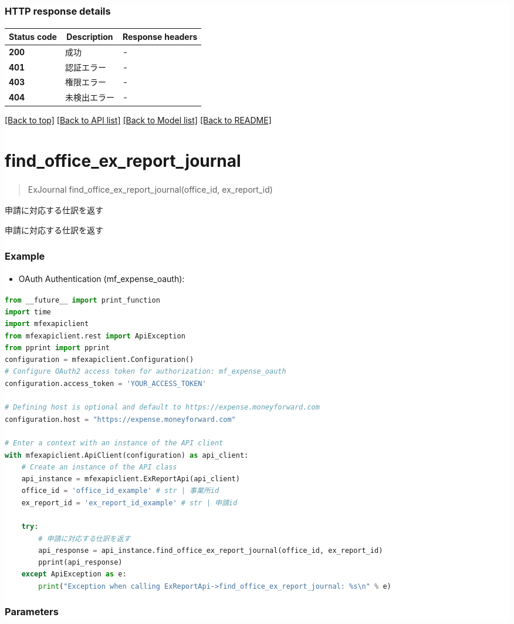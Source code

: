 ### HTTP response details
| Status code | Description | Response headers |
|-------------|-------------|------------------|
**200** | 成功 |  -  |
**401** | 認証エラー |  -  |
**403** | 権限エラー |  -  |
**404** | 未検出エラー |  -  |

[[Back to top]](#) [[Back to API list]](../README.md#documentation-for-api-endpoints) [[Back to Model list]](../README.md#documentation-for-models) [[Back to README]](../README.md)

# **find_office_ex_report_journal**
> ExJournal find_office_ex_report_journal(office_id, ex_report_id)

申請に対応する仕訳を返す

申請に対応する仕訳を返す

### Example

* OAuth Authentication (mf_expense_oauth):
```python
from __future__ import print_function
import time
import mfexapiclient
from mfexapiclient.rest import ApiException
from pprint import pprint
configuration = mfexapiclient.Configuration()
# Configure OAuth2 access token for authorization: mf_expense_oauth
configuration.access_token = 'YOUR_ACCESS_TOKEN'

# Defining host is optional and default to https://expense.moneyforward.com
configuration.host = "https://expense.moneyforward.com"

# Enter a context with an instance of the API client
with mfexapiclient.ApiClient(configuration) as api_client:
    # Create an instance of the API class
    api_instance = mfexapiclient.ExReportApi(api_client)
    office_id = 'office_id_example' # str | 事業所id
    ex_report_id = 'ex_report_id_example' # str | 申請id

    try:
        # 申請に対応する仕訳を返す
        api_response = api_instance.find_office_ex_report_journal(office_id, ex_report_id)
        pprint(api_response)
    except ApiException as e:
        print("Exception when calling ExReportApi->find_office_ex_report_journal: %s\n" % e)
```

### Parameters
